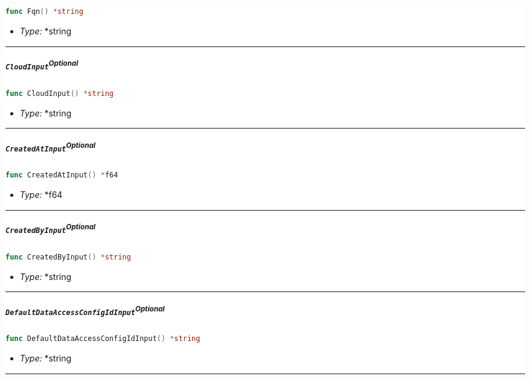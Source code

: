 ```go
func Fqn() *string
```

- *Type:* *string

---

##### `CloudInput`<sup>Optional</sup> <a name="CloudInput" id="@cdktf/provider-databricks.dataDatabricksCurrentMetastore.DataDatabricksCurrentMetastoreMetastoreInfoOutputReference.property.cloudInput"></a>

```go
func CloudInput() *string
```

- *Type:* *string

---

##### `CreatedAtInput`<sup>Optional</sup> <a name="CreatedAtInput" id="@cdktf/provider-databricks.dataDatabricksCurrentMetastore.DataDatabricksCurrentMetastoreMetastoreInfoOutputReference.property.createdAtInput"></a>

```go
func CreatedAtInput() *f64
```

- *Type:* *f64

---

##### `CreatedByInput`<sup>Optional</sup> <a name="CreatedByInput" id="@cdktf/provider-databricks.dataDatabricksCurrentMetastore.DataDatabricksCurrentMetastoreMetastoreInfoOutputReference.property.createdByInput"></a>

```go
func CreatedByInput() *string
```

- *Type:* *string

---

##### `DefaultDataAccessConfigIdInput`<sup>Optional</sup> <a name="DefaultDataAccessConfigIdInput" id="@cdktf/provider-databricks.dataDatabricksCurrentMetastore.DataDatabricksCurrentMetastoreMetastoreInfoOutputReference.property.defaultDataAccessConfigIdInput"></a>

```go
func DefaultDataAccessConfigIdInput() *string
```

- *Type:* *string

---